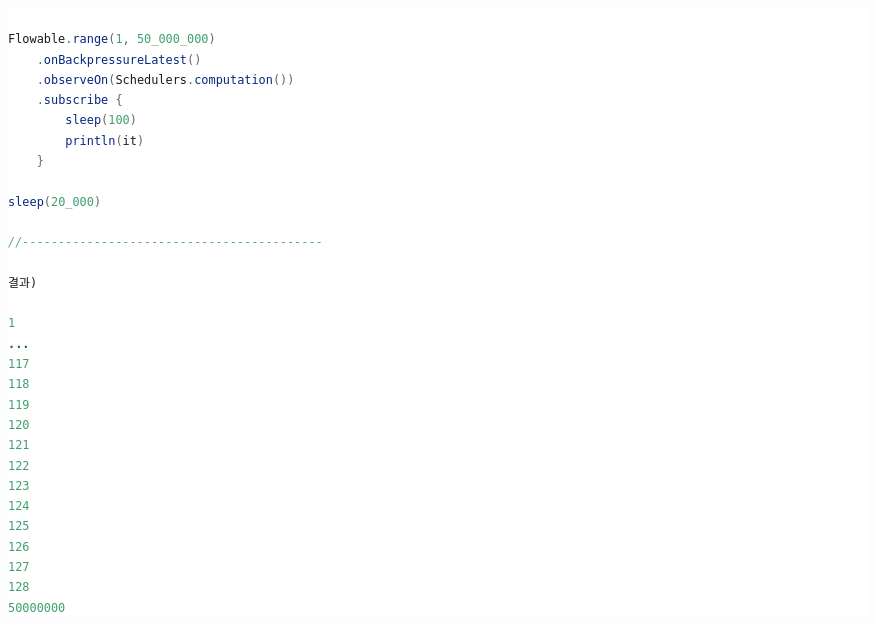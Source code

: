 ```java

Flowable.range(1, 50_000_000)
    .onBackpressureLatest()
    .observeOn(Schedulers.computation())
    .subscribe {
        sleep(100)
        println(it)
    }

sleep(20_000)

//------------------------------------------
            
결과)

1
...
117
118
119
120
121
122
123
124
125
126
127
128
50000000

```